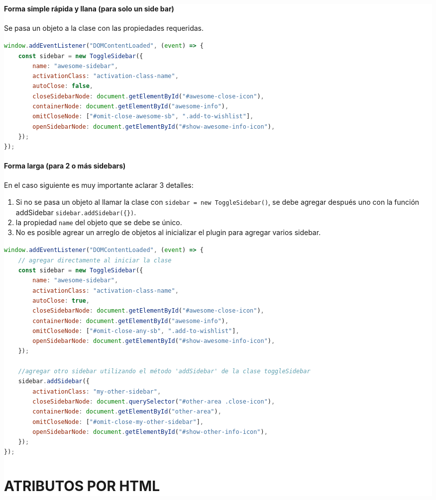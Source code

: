 #### Forma simple rápida y llana (para solo un side bar)

Se pasa un objeto a la clase con las propiedades requeridas.

```js
window.addEventListener("DOMContentLoaded", (event) => {
	const sidebar = new ToggleSidebar({
		name: "awesome-sidebar",
		activationClass: "activation-class-name",
		autoClose: false,
		closeSidebarNode: document.getElementById("#awesome-close-icon"),
		containerNode: document.getElementById("awesome-info"),
		omitCloseNode: ["#omit-close-awesome-sb", ".add-to-wishlist"],
		openSidebarNode: document.getElementById("#show-awesome-info-icon"),
	});
});
```

#### Forma larga (para 2 o más sidebars)

En el caso siguiente es muy importante aclarar 3 detalles:

1. Si no se pasa un objeto al llamar la clase con `sidebar = new ToggleSidebar()`, se debe agregar después uno con la función addSidebar `sidebar.addSidebar({})`.
1. la propiedad `name` del objeto que se debe se único.
1. No es posible agrear un arreglo de objetos al inicializar el plugin para agregar varios sidebar.

```js
window.addEventListener("DOMContentLoaded", (event) => {
	// agregar directamente al iniciar la clase
	const sidebar = new ToggleSidebar({
		name: "awesome-sidebar",
		activationClass: "activation-class-name",
		autoClose: true,
		closeSidebarNode: document.getElementById("#awesome-close-icon"),
		containerNode: document.getElementById("awesome-info"),
		omitCloseNode: ["#omit-close-any-sb", ".add-to-wishlist"],
		openSidebarNode: document.getElementById("#show-awesome-info-icon"),
	});

	//agregar otro sidebar utilizando el método 'addSidebar' de la clase toggleSidebar
	sidebar.addSidebar({
		activationClass: "my-other-sidebar",
		closeSidebarNode: document.querySelector("#other-area .close-icon"),
		containerNode: document.getElementById("other-area"),
		omitCloseNode: ["#omit-close-my-other-sidebar"],
		openSidebarNode: document.getElementById("#show-other-info-icon"),
	});
});
```

# ATRIBUTOS POR HTML


[^1]: Un **nodeElement** es un objeto que se obtiene con `document.getElementById()` ó `document.querySelector()`, se debe tener en cuenta que no es un elemento válido si se pasa un arreglo como sucede con `document.getElementsByClassName()` ó `document.querySelectorAll()`
[^2]: En caso de no especificarse un nombre al sidebar, por consola se mostrará una advertencia, y se usará un nombre con el nombre de la clase y el timestamp. (Ej: ToggleSidebar-1678469775422)